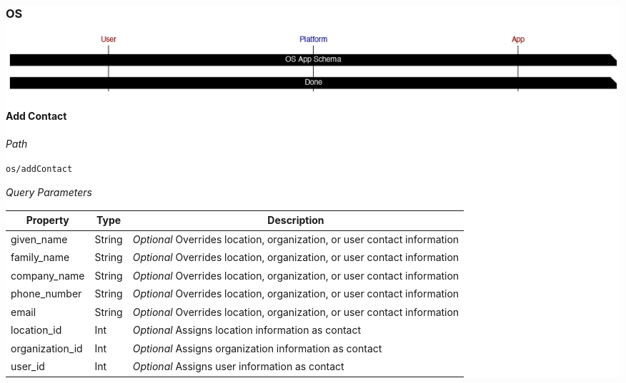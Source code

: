 ### OS

![png](./os.png)

#### Add Contact

*Path*

`os/addContact`

*Query Parameters*

| Property | Type | Description |
| -------- | ---- | ----------- |
| given_name | String | _Optional_ Overrides location, organization, or user contact information |
| family_name | String | _Optional_ Overrides location, organization, or user contact information |
| company_name | String | _Optional_ Overrides location, organization, or user contact information |
| phone_number | String | _Optional_ Overrides location, organization, or user contact information |
| email    | String | _Optional_ Overrides location, organization, or user contact information |
| location_id | Int | _Optional_ Assigns location information as contact |
| organization_id | Int | _Optional_ Assigns organization information as contact |
| user_id  | Int  | _Optional_ Assigns user information as contact |
